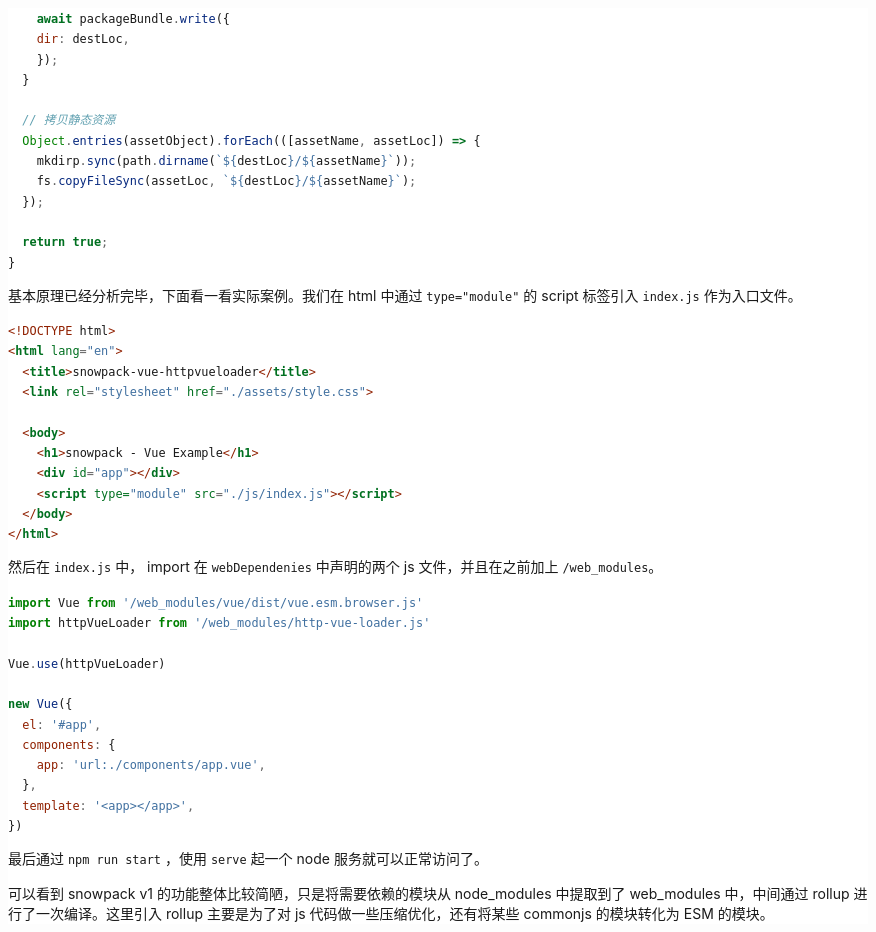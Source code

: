 ```js
    await packageBundle.write({
    dir: destLoc,
    });
  }

  // 拷贝静态资源
  Object.entries(assetObject).forEach(([assetName, assetLoc]) => {
    mkdirp.sync(path.dirname(`${destLoc}/${assetName}`));
    fs.copyFileSync(assetLoc, `${destLoc}/${assetName}`);
  });

  return true;
}
```

基本原理已经分析完毕，下面看一看实际案例。我们在 html 中通过 `type="module"` 的 script 标签引入 `index.js` 作为入口文件。

```html
<!DOCTYPE html>
<html lang="en">
  <title>snowpack-vue-httpvueloader</title>
  <link rel="stylesheet" href="./assets/style.css">

  <body>
    <h1>snowpack - Vue Example</h1>
    <div id="app"></div>
    <script type="module" src="./js/index.js"></script>
  </body>
</html>
```

然后在 `index.js` 中， import 在 `webDependenies` 中声明的两个 js 文件，并且在之前加上 `/web_modules`。

```js
import Vue from '/web_modules/vue/dist/vue.esm.browser.js'
import httpVueLoader from '/web_modules/http-vue-loader.js'

Vue.use(httpVueLoader)

new Vue({
  el: '#app',
  components: {
    app: 'url:./components/app.vue',
  },
  template: '<app></app>',
})

```

最后通过 `npm run start` ，使用 `serve` 起一个 node 服务就可以正常访问了。

可以看到 snowpack v1 的功能整体比较简陋，只是将需要依赖的模块从 node\_modules 中提取到了 web\_modules 中，中间通过 rollup 进行了一次编译。这里引入 rollup 主要是为了对 js 代码做一些压缩优化，还有将某些 commonjs 的模块转化为 ESM 的模块。

